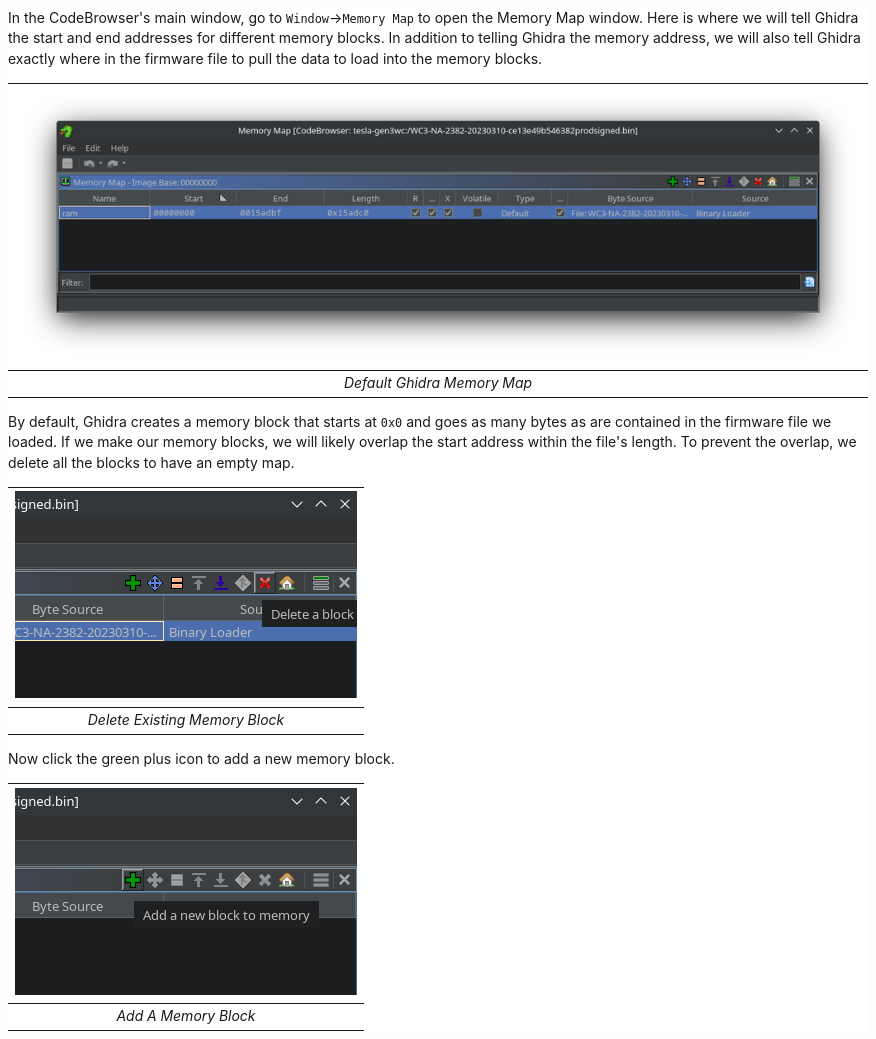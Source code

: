 
In the CodeBrowser's main window, go to `Window`->`Memory Map` to open the Memory Map window. Here is where we will tell Ghidra the start and end addresses for different memory blocks. In addition to telling Ghidra the memory address, we will also tell Ghidra exactly where in the firmware file to pull the data to load into the memory blocks.

| ![default-mem-map](/assets/images/disassemble-wall-charger-firmware/default-ghidra-memory-map.png) |
| :--: |
| *Default Ghidra Memory Map* |

By default, Ghidra creates a memory block that starts at `0x0` and goes as many bytes as are contained in the firmware file we loaded. If we make our memory blocks, we will likely overlap the start address within the file's length. To prevent the overlap, we delete all the blocks to have an empty map.

| ![delete-mem-block](/assets/images/disassemble-wall-charger-firmware/delete-memory-block.png) |
| :--: |
| *Delete Existing Memory Block* |

Now click the green plus icon to add a new memory block.

| ![add-new-mem-block](/assets/images/disassemble-wall-charger-firmware/add-new-memory-block.png) |
| :--: |
| *Add A Memory Block* |
